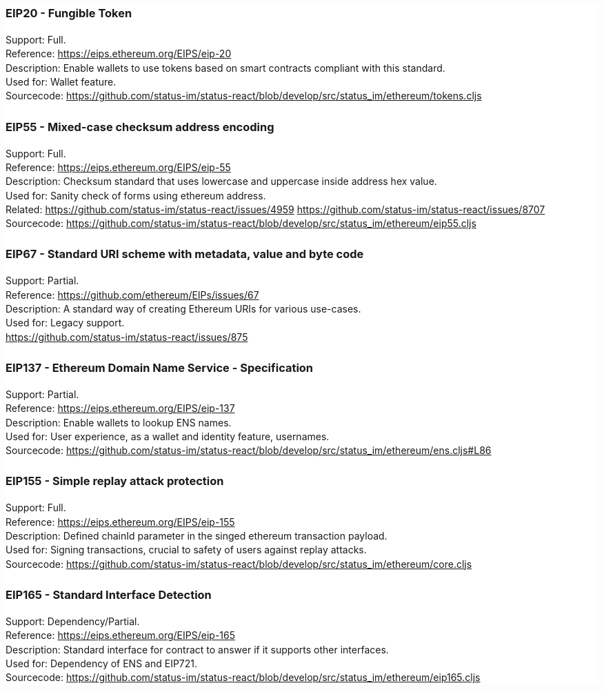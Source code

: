 ### EIP20 - Fungible Token

Support: Full.  
Reference: https://eips.ethereum.org/EIPS/eip-20  
Description: Enable wallets to use tokens based on smart contracts compliant with this standard.  
Used for: Wallet feature.  
Sourcecode: https://github.com/status-im/status-react/blob/develop/src/status_im/ethereum/tokens.cljs  

### EIP55 - Mixed-case checksum address encoding

Support: Full.  
Reference: https://eips.ethereum.org/EIPS/eip-55  
Description: Checksum standard that uses lowercase and uppercase inside address hex value.  
Used for: Sanity check of forms using ethereum address.  
Related: https://github.com/status-im/status-react/issues/4959 https://github.com/status-im/status-react/issues/8707  
Sourcecode: https://github.com/status-im/status-react/blob/develop/src/status_im/ethereum/eip55.cljs  

### EIP67 - Standard URI scheme with metadata, value and byte code

Support: Partial.  
Reference: https://github.com/ethereum/EIPs/issues/67  
Description: A standard way of creating Ethereum URIs for various use-cases.  
Used for: Legacy support.  
https://github.com/status-im/status-react/issues/875  

### EIP137 - Ethereum Domain Name Service - Specification 

Support: Partial.  
Reference: https://eips.ethereum.org/EIPS/eip-137  
Description: Enable wallets to lookup ENS names.  
Used for: User experience, as a wallet and identity feature, usernames.  
Sourcecode: https://github.com/status-im/status-react/blob/develop/src/status_im/ethereum/ens.cljs#L86  

### EIP155 - Simple replay attack protection

Support: Full.  
Reference: https://eips.ethereum.org/EIPS/eip-155  
Description: Defined chainId parameter in the singed ethereum transaction payload.  
Used for: Signing transactions, crucial to safety of users against replay attacks.  
Sourcecode: https://github.com/status-im/status-react/blob/develop/src/status_im/ethereum/core.cljs  

### EIP165 - Standard Interface Detection

Support: Dependency/Partial.  
Reference: https://eips.ethereum.org/EIPS/eip-165  
Description: Standard interface for contract to answer if it supports other interfaces.  
Used for: Dependency of ENS and EIP721.  
Sourcecode: https://github.com/status-im/status-react/blob/develop/src/status_im/ethereum/eip165.cljs  

